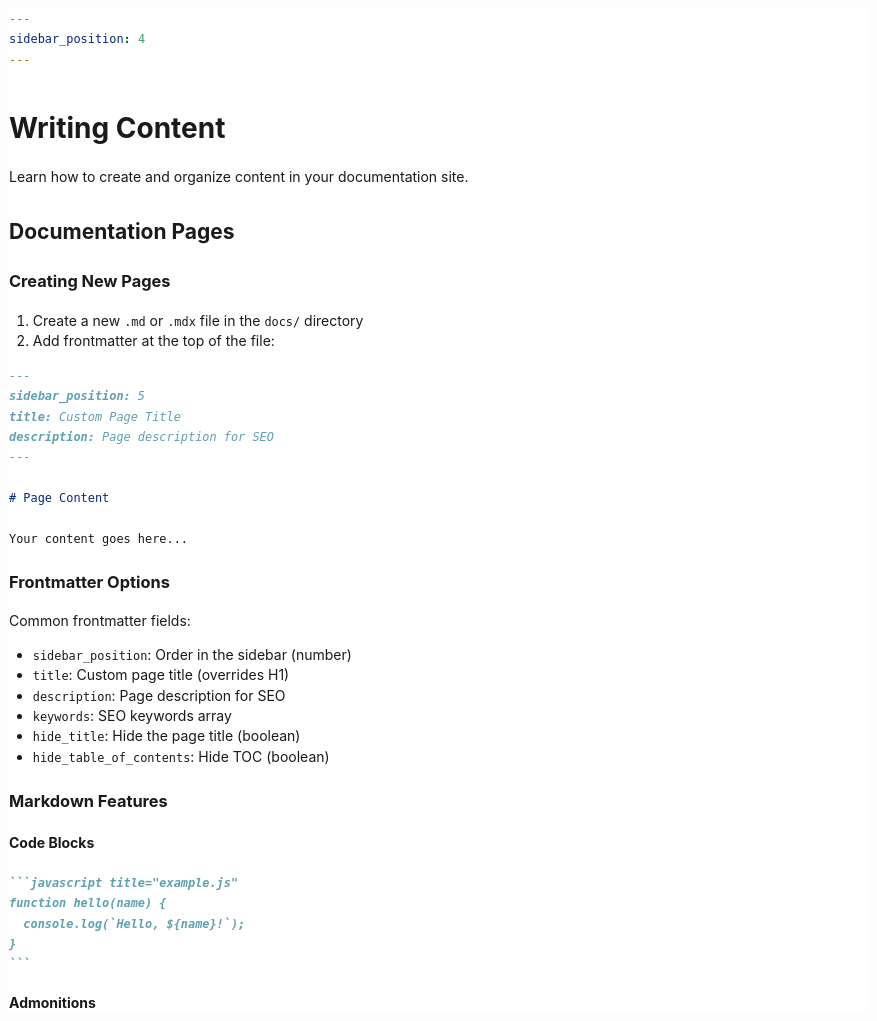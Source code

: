 ```yaml
---
sidebar_position: 4
---
```


# Writing Content

Learn how to create and organize content in your documentation site.

## Documentation Pages

### Creating New Pages

1. Create a new `.md` or `.mdx` file in the `docs/` directory
2. Add frontmatter at the top of the file:

```markdown
---
sidebar_position: 5
title: Custom Page Title
description: Page description for SEO
---

# Page Content

Your content goes here...
```

### Frontmatter Options

Common frontmatter fields:

- `sidebar_position`: Order in the sidebar (number)
- `title`: Custom page title (overrides H1)
- `description`: Page description for SEO
- `keywords`: SEO keywords array
- `hide_title`: Hide the page title (boolean)
- `hide_table_of_contents`: Hide TOC (boolean)

### Markdown Features

#### Code Blocks

````markdown
```javascript title="example.js"
function hello(name) {
  console.log(`Hello, ${name}!`);
}
```
````

#### Admonitions
